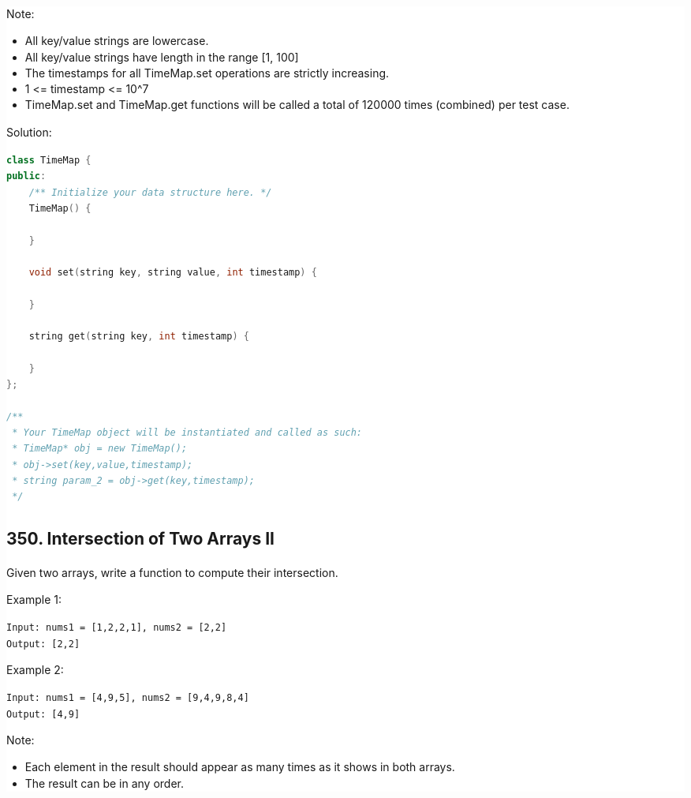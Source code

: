 Note:

- All key/value strings are lowercase.
- All key/value strings have length in the range [1, 100]
- The timestamps for all TimeMap.set operations are strictly increasing.
- 1 <= timestamp <= 10^7
- TimeMap.set and TimeMap.get functions will be called a total of 120000 times (combined) per test case.

Solution:
```cpp
class TimeMap {
public:
    /** Initialize your data structure here. */
    TimeMap() {
        
    }
    
    void set(string key, string value, int timestamp) {
        
    }
    
    string get(string key, int timestamp) {
        
    }
};

/**
 * Your TimeMap object will be instantiated and called as such:
 * TimeMap* obj = new TimeMap();
 * obj->set(key,value,timestamp);
 * string param_2 = obj->get(key,timestamp);
 */
```

## 350. Intersection of Two Arrays II

Given two arrays, write a function to compute their intersection.

Example 1:
```
Input: nums1 = [1,2,2,1], nums2 = [2,2]
Output: [2,2]
```
Example 2:
```
Input: nums1 = [4,9,5], nums2 = [9,4,9,8,4]
Output: [4,9]
```
Note:

- Each element in the result should appear as many times as it shows in both arrays.
- The result can be in any order.

